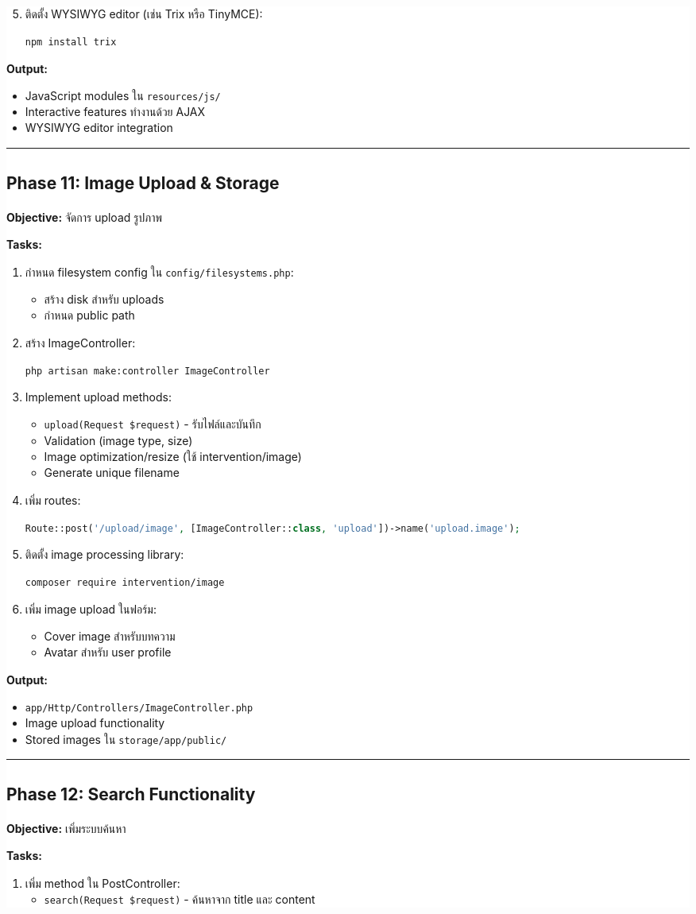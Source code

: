 5. ติดตั้ง WYSIWYG editor (เช่น Trix หรือ TinyMCE):
   ```bash
   npm install trix
   ```

**Output:**
- JavaScript modules ใน `resources/js/`
- Interactive features ทำงานด้วย AJAX
- WYSIWYG editor integration

---

## Phase 11: Image Upload & Storage
**Objective:** จัดการ upload รูปภาพ

**Tasks:**
1. กำหนด filesystem config ใน `config/filesystems.php`:
   - สร้าง disk สำหรับ uploads
   - กำหนด public path

2. สร้าง ImageController:
   ```bash
   php artisan make:controller ImageController
   ```

3. Implement upload methods:
   - `upload(Request $request)` - รับไฟล์และบันทึก
   - Validation (image type, size)
   - Image optimization/resize (ใช้ intervention/image)
   - Generate unique filename

4. เพิ่ม routes:
   ```php
   Route::post('/upload/image', [ImageController::class, 'upload'])->name('upload.image');
   ```

5. ติดตั้ง image processing library:
   ```bash
   composer require intervention/image
   ```

6. เพิ่ม image upload ในฟอร์ม:
   - Cover image สำหรับบทความ
   - Avatar สำหรับ user profile

**Output:**
- `app/Http/Controllers/ImageController.php`
- Image upload functionality
- Stored images ใน `storage/app/public/`

---

## Phase 12: Search Functionality
**Objective:** เพิ่มระบบค้นหา

**Tasks:**
1. เพิ่ม method ใน PostController:
   - `search(Request $request)` - ค้นหาจาก title และ content
